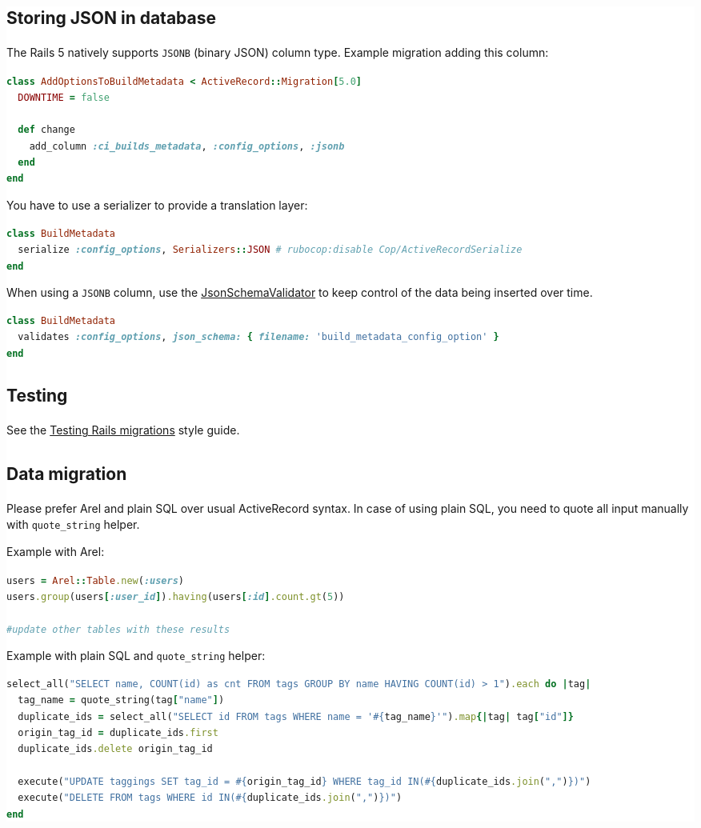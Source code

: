 ## Storing JSON in database

The Rails 5 natively supports `JSONB` (binary JSON) column type.
Example migration adding this column:

```ruby
class AddOptionsToBuildMetadata < ActiveRecord::Migration[5.0]
  DOWNTIME = false

  def change
    add_column :ci_builds_metadata, :config_options, :jsonb
  end
end
```

You have to use a serializer to provide a translation layer:

```ruby
class BuildMetadata
  serialize :config_options, Serializers::JSON # rubocop:disable Cop/ActiveRecordSerialize
end
```

When using a `JSONB` column, use the [JsonSchemaValidator](https://gitlab.com/gitlab-org/gitlab/-/blob/master/app/validators/json_schema_validator.rb) to keep control of the data being inserted over time.

```ruby
class BuildMetadata
  validates :config_options, json_schema: { filename: 'build_metadata_config_option' }
end
```

## Testing

See the [Testing Rails migrations](testing_guide/testing_migrations_guide.md) style guide.

## Data migration

Please prefer Arel and plain SQL over usual ActiveRecord syntax. In case of
using plain SQL, you need to quote all input manually with `quote_string` helper.

Example with Arel:

```ruby
users = Arel::Table.new(:users)
users.group(users[:user_id]).having(users[:id].count.gt(5))

#update other tables with these results
```

Example with plain SQL and `quote_string` helper:

```ruby
select_all("SELECT name, COUNT(id) as cnt FROM tags GROUP BY name HAVING COUNT(id) > 1").each do |tag|
  tag_name = quote_string(tag["name"])
  duplicate_ids = select_all("SELECT id FROM tags WHERE name = '#{tag_name}'").map{|tag| tag["id"]}
  origin_tag_id = duplicate_ids.first
  duplicate_ids.delete origin_tag_id

  execute("UPDATE taggings SET tag_id = #{origin_tag_id} WHERE tag_id IN(#{duplicate_ids.join(",")})")
  execute("DELETE FROM tags WHERE id IN(#{duplicate_ids.join(",")})")
end
```
